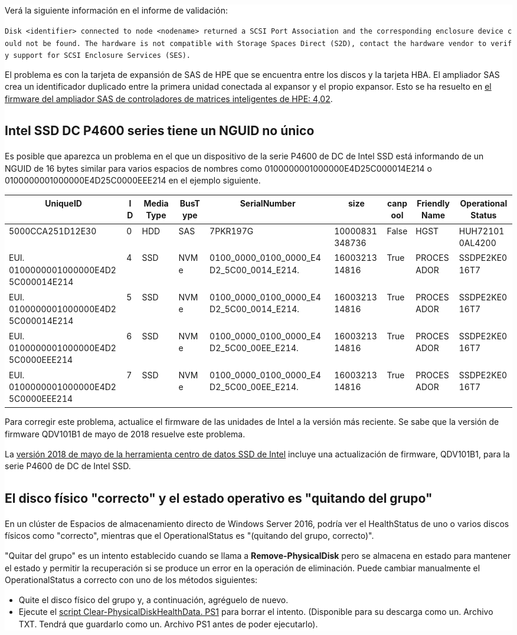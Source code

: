 Verá la siguiente información en el informe de validación:

    Disk <identifier> connected to node <nodename> returned a SCSI Port Association and the corresponding enclosure device could not be found. The hardware is not compatible with Storage Spaces Direct (S2D), contact the hardware vendor to verify support for SCSI Enclosure Services (SES). 


El problema es con la tarjeta de expansión de SAS de HPE que se encuentra entre los discos y la tarjeta HBA. El ampliador SAS crea un identificador duplicado entre la primera unidad conectada al expansor y el propio expansor.  Esto se ha resuelto en [el firmware del ampliador SAS de controladores de matrices inteligentes de HPE: 4,02](https://support.hpe.com/hpsc/swd/public/detail?sp4ts.oid=7304566&swItemId=MTX_ef8d0bf4006542e194854eea6a&swEnvOid=4184#tab3).

## <a name="intel-ssd-dc-p4600-series-has-a-non-unique-nguid"></a>Intel SSD DC P4600 series tiene un NGUID no único
Es posible que aparezca un problema en el que un dispositivo de la serie P4600 de DC de Intel SSD está informando de un NGUID de 16 bytes similar para varios espacios de nombres como 0100000001000000E4D25C000014E214 o 0100000001000000E4D25C0000EEE214 en el ejemplo siguiente.


|               UniqueID               | ID | MediaType | BusType |               SerialNumber               |      size      | canpool | FriendlyName | OperationalStatus |
|--------------------------------------|----------|-----------|---------|------------------------------------------|----------------|---------|--------------|-------------------|
|           5000CCA251D12E30           |    0     |    HDD    |   SAS   |                 7PKR197G                 | 10000831348736 |  False  |     HGST     |  HUH721010AL4200  |
| EUI. 0100000001000000E4D25C000014E214 |    4     |    SSD    |  NVMe   | 0100_0000_0100_0000_E4D2_5C00_0014_E214. | 1600321314816  |  True   |    PROCESADOR     |   SSDPE2KE016T7   |
| EUI. 0100000001000000E4D25C000014E214 |    5     |    SSD    |  NVMe   | 0100_0000_0100_0000_E4D2_5C00_0014_E214. | 1600321314816  |  True   |    PROCESADOR     |   SSDPE2KE016T7   |
| EUI. 0100000001000000E4D25C0000EEE214 |    6     |    SSD    |  NVMe   | 0100_0000_0100_0000_E4D2_5C00_00EE_E214. | 1600321314816  |  True   |    PROCESADOR     |   SSDPE2KE016T7   |
| EUI. 0100000001000000E4D25C0000EEE214 |    7     |    SSD    |  NVMe   | 0100_0000_0100_0000_E4D2_5C00_00EE_E214. | 1600321314816  |  True   |    PROCESADOR     |   SSDPE2KE016T7   |

Para corregir este problema, actualice el firmware de las unidades de Intel a la versión más reciente.  Se sabe que la versión de firmware QDV101B1 de mayo de 2018 resuelve este problema.

La [versión 2018 de mayo de la herramienta centro de datos SSD de Intel](https://downloadmirror.intel.com/27778/eng/Intel_SSD_Data_Center_Tool_3_0_12_Release_Notes_330715-026.pdf) incluye una actualización de firmware, QDV101B1, para la serie P4600 de DC de Intel SSD.


## <a name="physical-disk-healthy-and-operational-status-is-removing-from-pool"></a>El disco físico "correcto" y el estado operativo es "quitando del grupo" 

En un clúster de Espacios de almacenamiento directo de Windows Server 2016, podría ver el HealthStatus de uno o varios discos físicos como "correcto", mientras que el OperationalStatus es "(quitando del grupo, correcto)". 

"Quitar del grupo" es un intento establecido cuando se llama a **Remove-PhysicalDisk** pero se almacena en estado para mantener el estado y permitir la recuperación si se produce un error en la operación de eliminación. Puede cambiar manualmente el OperationalStatus a correcto con uno de los métodos siguientes:

- Quite el disco físico del grupo y, a continuación, agréguelo de nuevo.
- Ejecute el [script Clear-PhysicalDiskHealthData. PS1](https://go.microsoft.com/fwlink/?linkid=2034205) para borrar el intento. (Disponible para su descarga como un. Archivo TXT. Tendrá que guardarlo como un. Archivo PS1 antes de poder ejecutarlo).
